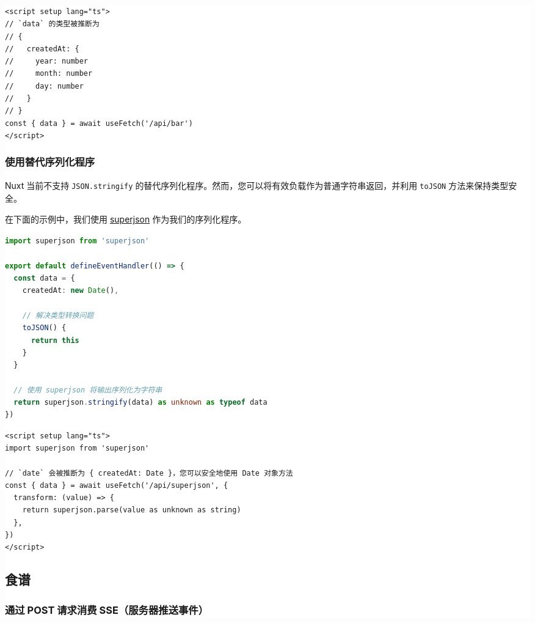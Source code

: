 ```vue [app.vue]
<script setup lang="ts">
// `data` 的类型被推断为
// {
//   createdAt: {
//     year: number
//     month: number
//     day: number
//   }
// }
const { data } = await useFetch('/api/bar')
</script>
```

### 使用替代序列化程序

Nuxt 当前不支持 `JSON.stringify` 的替代序列化程序。然而，您可以将有效负载作为普通字符串返回，并利用 `toJSON` 方法来保持类型安全。

在下面的示例中，我们使用 [superjson](https://github.com/blitz-js/superjson) 作为我们的序列化程序。

```ts [server/api/superjson.ts]
import superjson from 'superjson'

export default defineEventHandler(() => {
  const data = {
    createdAt: new Date(),

    // 解决类型转换问题
    toJSON() {
      return this
    }
  }

  // 使用 superjson 将输出序列化为字符串
  return superjson.stringify(data) as unknown as typeof data
})
```

```vue [app.vue]
<script setup lang="ts">
import superjson from 'superjson'

// `date` 会被推断为 { createdAt: Date }，您可以安全地使用 Date 对象方法
const { data } = await useFetch('/api/superjson', {
  transform: (value) => {
    return superjson.parse(value as unknown as string)
  },
})
</script>
```

## 食谱

### 通过 POST 请求消费 SSE（服务器推送事件）
